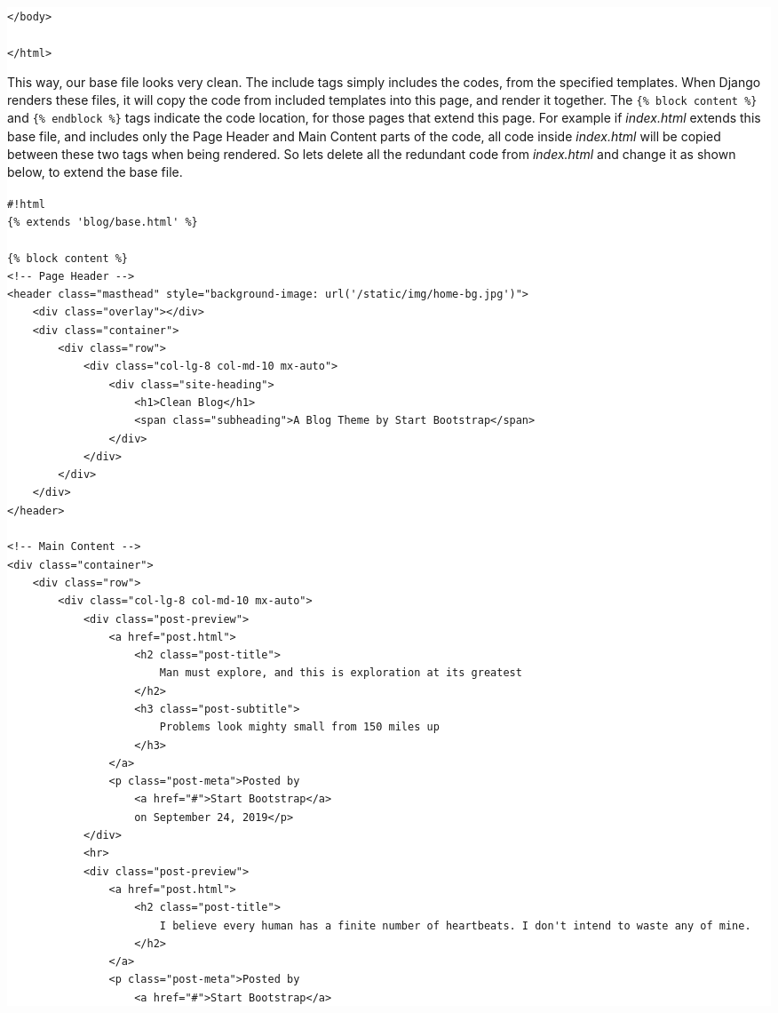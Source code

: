 ```
</body>

</html>
```

This way, our base file looks very clean. The include tags simply includes the codes, from the specified templates. When
Django renders these files, it will copy the code from included templates into this page, and render it together.
The `{% block content %}` and `{% endblock %}` tags indicate the code location, for those pages that extend this page.
For example if _index.html_ extends this base file, and includes only the Page Header and Main Content parts of the code, all code
inside _index.html_ will be copied between these two tags when being rendered. So lets delete all the redundant code from
_index.html_ and change it as shown below, to extend the base file.

```
#!html
{% extends 'blog/base.html' %}

{% block content %}
<!-- Page Header -->
<header class="masthead" style="background-image: url('/static/img/home-bg.jpg')">
    <div class="overlay"></div>
    <div class="container">
        <div class="row">
            <div class="col-lg-8 col-md-10 mx-auto">
                <div class="site-heading">
                    <h1>Clean Blog</h1>
                    <span class="subheading">A Blog Theme by Start Bootstrap</span>
                </div>
            </div>
        </div>
    </div>
</header>

<!-- Main Content -->
<div class="container">
    <div class="row">
        <div class="col-lg-8 col-md-10 mx-auto">
            <div class="post-preview">
                <a href="post.html">
                    <h2 class="post-title">
                        Man must explore, and this is exploration at its greatest
                    </h2>
                    <h3 class="post-subtitle">
                        Problems look mighty small from 150 miles up
                    </h3>
                </a>
                <p class="post-meta">Posted by
                    <a href="#">Start Bootstrap</a>
                    on September 24, 2019</p>
            </div>
            <hr>
            <div class="post-preview">
                <a href="post.html">
                    <h2 class="post-title">
                        I believe every human has a finite number of heartbeats. I don't intend to waste any of mine.
                    </h2>
                </a>
                <p class="post-meta">Posted by
                    <a href="#">Start Bootstrap</a>
```